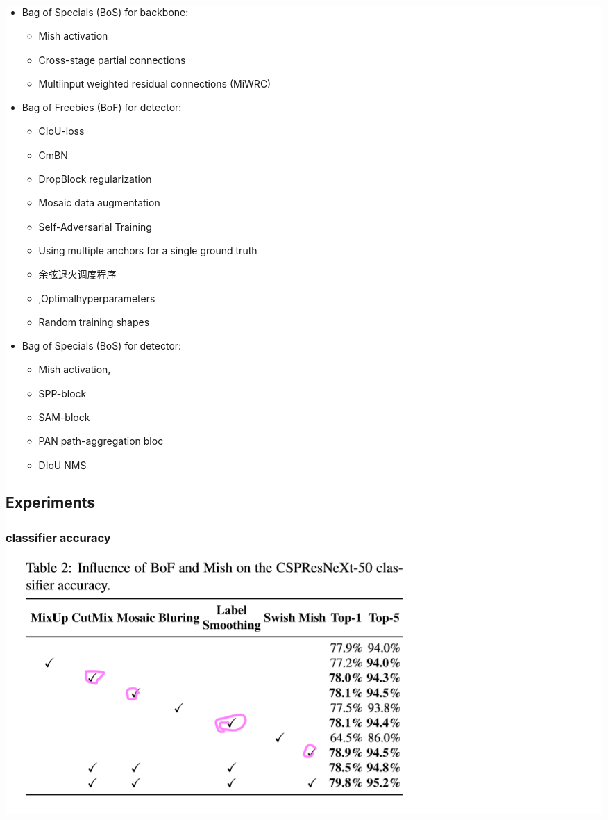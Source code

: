 * Bag of Specials (BoS) for backbone:

	* Mish activation

	* Cross-stage partial connections

	*  Multiinput weighted residual connections (MiWRC) 

* Bag of Freebies (BoF) for detector:

	* CIoU-loss

	* CmBN

	* DropBlock regularization

	*  Mosaic data augmentation

	* Self-Adversarial Training

	*  Using multiple anchors for a single ground truth

	* 余弦退火调度程序

	* ,Optimalhyperparameters

	* Random training shapes 

* Bag of Specials (BoS) for detector:

	* Mish activation,

	* SPP-block

	* SAM-block

	* PAN path-aggregation bloc

	* DIoU NMS


## Experiments

### classifier accuracy

![enter description here](./images/1590313337379.png)
